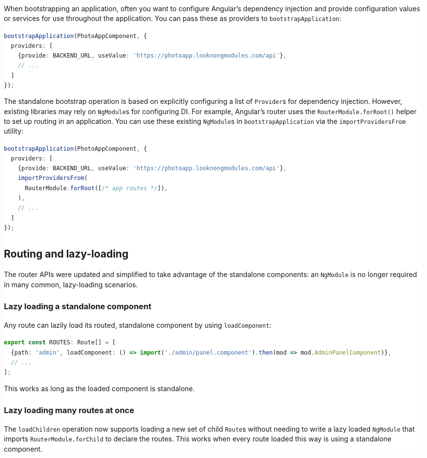 When bootstrapping an application, often you want to configure Angular’s dependency injection and provide configuration values or services for use throughout the application. You can pass these as providers to `bootstrapApplication`:

```ts
bootstrapApplication(PhotoAppComponent, {
  providers: [
    {provide: BACKEND_URL, useValue: 'https://photoapp.looknongmodules.com/api'},
    // ...
  ]
});
```

The standalone bootstrap operation is based on explicitly configuring a list of `Provider`s for dependency injection. However, existing libraries may rely on `NgModule`s for configuring DI. For example, Angular’s router uses the `RouterModule.forRoot()` helper to set up routing in an application. You can use these existing `NgModule`s in `bootstrapApplication` via the `importProvidersFrom` utility:

```ts
bootstrapApplication(PhotoAppComponent, {
  providers: [
    {provide: BACKEND_URL, useValue: 'https://photoapp.looknongmodules.com/api'},
    importProvidersFrom(
      RouterModule.forRoot([/* app routes */]),
    ),
    // ...
  ]
});
```

## Routing and lazy-loading

The router APIs were updated and simplified to take advantage of the standalone components: an `NgModule` is no longer required in many common, lazy-loading scenarios.

### Lazy loading a standalone component

Any route can lazily load its routed, standalone component by using `loadComponent`:

```ts
export const ROUTES: Route[] = [
  {path: 'admin', loadComponent: () => import('./admin/panel.component').then(mod => mod.AdminPanelComponent)},
  // ...
];
```

This works as long as the loaded component is standalone.

### Lazy loading many routes at once

The `loadChildren` operation now supports loading a new set of child `Route`s without needing to write a lazy loaded `NgModule` that imports `RouterModule.forChild` to declare the routes. This works when every route loaded this way is using a standalone component.
